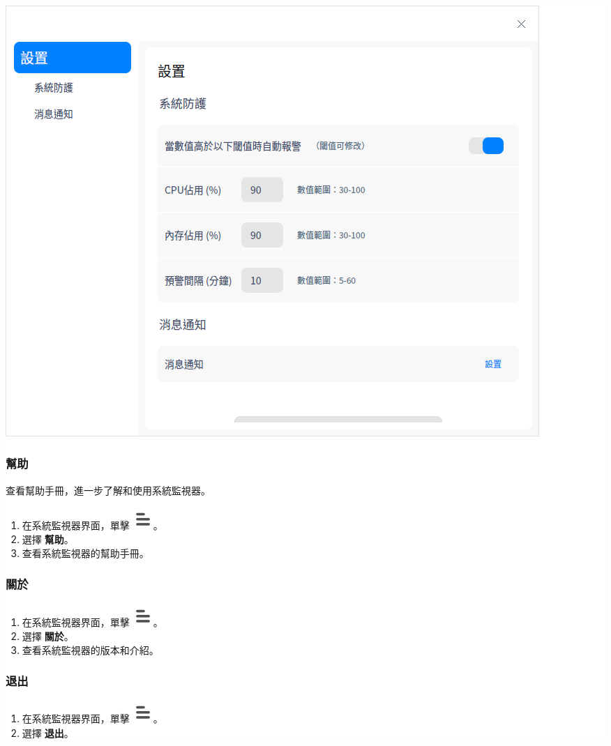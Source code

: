 ![pic](fig/settings.png)

### 幫助

查看幫助手冊，進一步了解和使用系統監視器。

1. 在系統監視器界面，單擊 ![icon_menu](../common/icon_menu.svg)。
2. 選擇 **幫助**。
3. 查看系統監視器的幫助手冊。

### 關於

1. 在系統監視器界面，單擊 ![icon_menu](../common/icon_menu.svg)。
2. 選擇 **關於**。
3. 查看系統監視器的版本和介紹。

### 退出

1. 在系統監視器界面，單擊 ![icon_menu](../common/icon_menu.svg)。
2. 選擇 **退出**。


